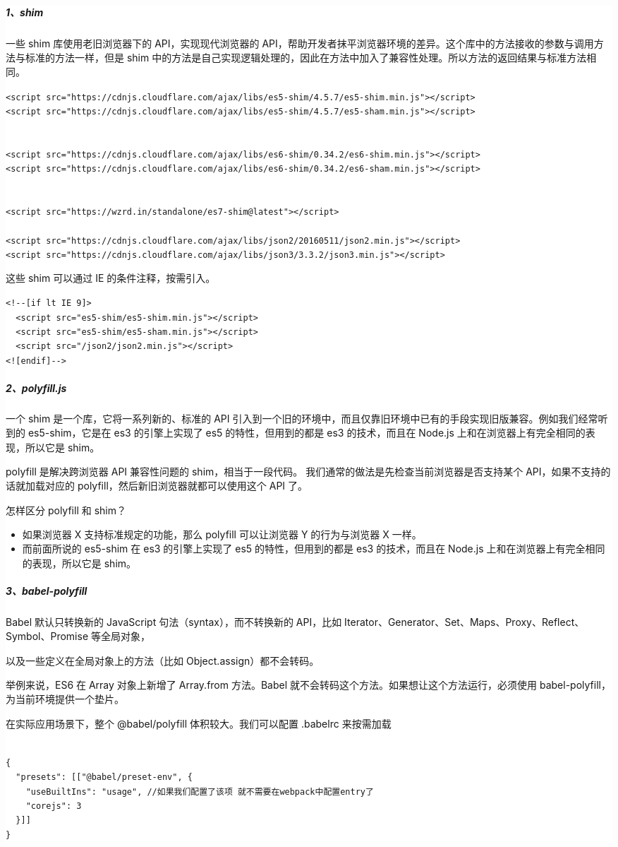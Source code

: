 ##### 1、shim

一些 shim 库使用老旧浏览器下的 API，实现现代浏览器的 API，帮助开发者抹平浏览器环境的差异。这个库中的方法接收的参数与调用方法与标准的方法一样，但是 shim 中的方法是自己实现逻辑处理的，因此在方法中加入了兼容性处理。所以方法的返回结果与标准方法相同。

```
<script src="https://cdnjs.cloudflare.com/ajax/libs/es5-shim/4.5.7/es5-shim.min.js"></script>
<script src="https://cdnjs.cloudflare.com/ajax/libs/es5-shim/4.5.7/es5-sham.min.js"></script>


<script src="https://cdnjs.cloudflare.com/ajax/libs/es6-shim/0.34.2/es6-shim.min.js"></script>
<script src="https://cdnjs.cloudflare.com/ajax/libs/es6-shim/0.34.2/es6-sham.min.js"></script>


<script src="https://wzrd.in/standalone/es7-shim@latest"></script>

<script src="https://cdnjs.cloudflare.com/ajax/libs/json2/20160511/json2.min.js"></script>
<script src="https://cdnjs.cloudflare.com/ajax/libs/json3/3.3.2/json3.min.js"></script>
```

这些 shim 可以通过 IE 的条件注释，按需引入。

```
<!--[if lt IE 9]>
  <script src="es5-shim/es5-shim.min.js"></script>
  <script src="es5-shim/es5-sham.min.js"></script>
  <script src="/json2/json2.min.js"></script>
<![endif]-->
```

##### 2、polyfill.js

一个 shim 是一个库，它将一系列新的、标准的 API 引入到一个旧的环境中，而且仅靠旧环境中已有的手段实现旧版兼容。例如我们经常听到的 es5-shim，它是在 es3 的引擎上实现了 es5 的特性，但用到的都是 es3 的技术，而且在 Node.js 上和在浏览器上有完全相同的表现，所以它是 shim。

polyfill 是解决跨浏览器 API 兼容性问题的 shim，相当于一段代码。
我们通常的做法是先检查当前浏览器是否支持某个 API，如果不支持的话就加载对应的 polyfill，然后新旧浏览器就都可以使用这个 API 了。

怎样区分 polyfill 和 shim？

- 如果浏览器 X 支持标准规定的功能，那么 polyfill 可以让浏览器 Y 的行为与浏览器 X 一样。
- 而前面所说的 es5-shim 在 es3 的引擎上实现了 es5 的特性，但用到的都是 es3 的技术，而且在 Node.js 上和在浏览器上有完全相同的表现，所以它是 shim。

##### 3、babel-polyfill

Babel 默认只转换新的 JavaScript 句法（syntax），而不转换新的 API，比如 Iterator、Generator、Set、Maps、Proxy、Reflect、Symbol、Promise 等全局对象，

以及一些定义在全局对象上的方法（比如 Object.assign）都不会转码。

举例来说，ES6 在 Array 对象上新增了 Array.from 方法。Babel 就不会转码这个方法。如果想让这个方法运行，必须使用 babel-polyfill，为当前环境提供一个垫片。

在实际应用场景下，整个 @babel/polyfill 体积较大。我们可以配置 .babelrc 来按需加载

```

{
  "presets": [["@babel/preset-env", {
    "useBuiltIns": "usage", //如果我们配置了该项 就不需要在webpack中配置entry了
    "corejs": 3
  }]]
}
```
